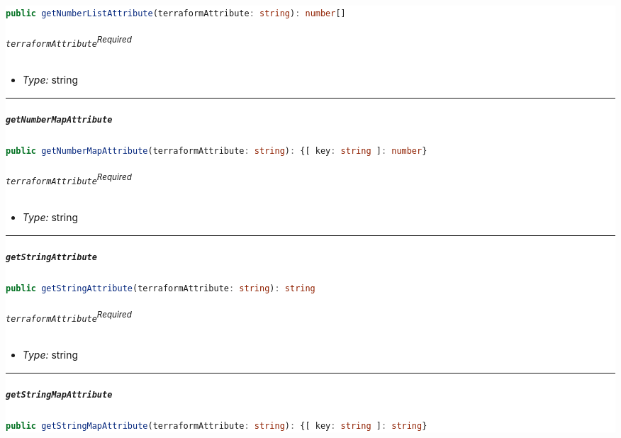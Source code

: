 ```typescript
public getNumberListAttribute(terraformAttribute: string): number[]
```

###### `terraformAttribute`<sup>Required</sup> <a name="terraformAttribute" id="@cdktf/provider-azurerm.healthcareMedtechService.HealthcareMedtechServiceTimeoutsOutputReference.getNumberListAttribute.parameter.terraformAttribute"></a>

- *Type:* string

---

##### `getNumberMapAttribute` <a name="getNumberMapAttribute" id="@cdktf/provider-azurerm.healthcareMedtechService.HealthcareMedtechServiceTimeoutsOutputReference.getNumberMapAttribute"></a>

```typescript
public getNumberMapAttribute(terraformAttribute: string): {[ key: string ]: number}
```

###### `terraformAttribute`<sup>Required</sup> <a name="terraformAttribute" id="@cdktf/provider-azurerm.healthcareMedtechService.HealthcareMedtechServiceTimeoutsOutputReference.getNumberMapAttribute.parameter.terraformAttribute"></a>

- *Type:* string

---

##### `getStringAttribute` <a name="getStringAttribute" id="@cdktf/provider-azurerm.healthcareMedtechService.HealthcareMedtechServiceTimeoutsOutputReference.getStringAttribute"></a>

```typescript
public getStringAttribute(terraformAttribute: string): string
```

###### `terraformAttribute`<sup>Required</sup> <a name="terraformAttribute" id="@cdktf/provider-azurerm.healthcareMedtechService.HealthcareMedtechServiceTimeoutsOutputReference.getStringAttribute.parameter.terraformAttribute"></a>

- *Type:* string

---

##### `getStringMapAttribute` <a name="getStringMapAttribute" id="@cdktf/provider-azurerm.healthcareMedtechService.HealthcareMedtechServiceTimeoutsOutputReference.getStringMapAttribute"></a>

```typescript
public getStringMapAttribute(terraformAttribute: string): {[ key: string ]: string}
```

